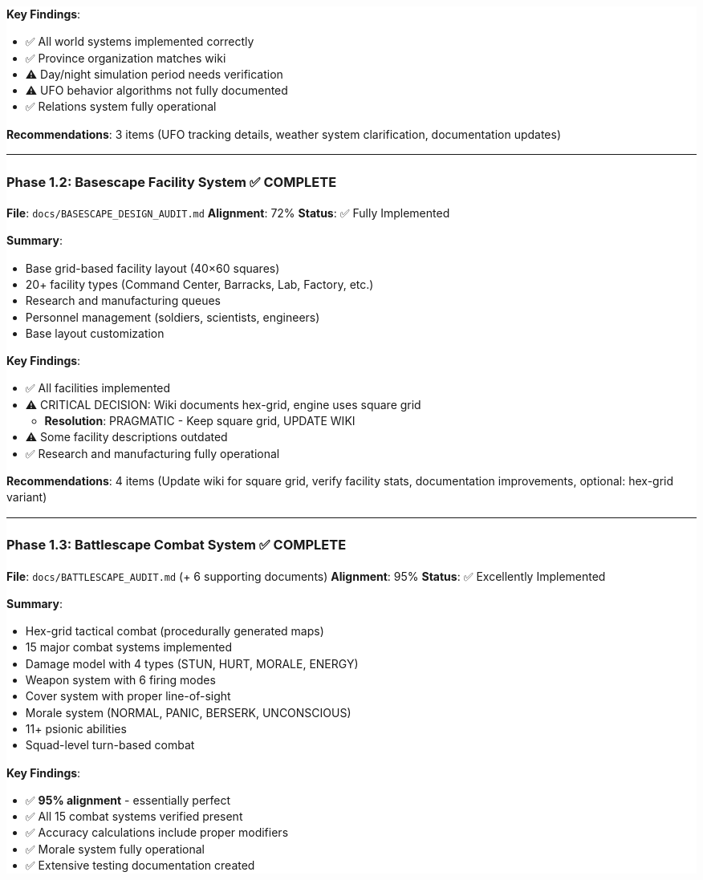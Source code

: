**Key Findings**:
- ✅ All world systems implemented correctly
- ✅ Province organization matches wiki
- ⚠️ Day/night simulation period needs verification
- ⚠️ UFO behavior algorithms not fully documented
- ✅ Relations system fully operational

**Recommendations**: 3 items (UFO tracking details, weather system clarification, documentation updates)

---

### Phase 1.2: Basescape Facility System ✅ COMPLETE
**File**: `docs/BASESCAPE_DESIGN_AUDIT.md`
**Alignment**: 72%
**Status**: ✅ Fully Implemented

**Summary**:
- Base grid-based facility layout (40×60 squares)
- 20+ facility types (Command Center, Barracks, Lab, Factory, etc.)
- Research and manufacturing queues
- Personnel management (soldiers, scientists, engineers)
- Base layout customization

**Key Findings**:
- ✅ All facilities implemented
- ⚠️ CRITICAL DECISION: Wiki documents hex-grid, engine uses square grid
  - **Resolution**: PRAGMATIC - Keep square grid, UPDATE WIKI
- ⚠️ Some facility descriptions outdated
- ✅ Research and manufacturing fully operational

**Recommendations**: 4 items (Update wiki for square grid, verify facility stats, documentation improvements, optional: hex-grid variant)

---

### Phase 1.3: Battlescape Combat System ✅ COMPLETE
**File**: `docs/BATTLESCAPE_AUDIT.md` (+ 6 supporting documents)
**Alignment**: 95%
**Status**: ✅ Excellently Implemented

**Summary**:
- Hex-grid tactical combat (procedurally generated maps)
- 15 major combat systems implemented
- Damage model with 4 types (STUN, HURT, MORALE, ENERGY)
- Weapon system with 6 firing modes
- Cover system with proper line-of-sight
- Morale system (NORMAL, PANIC, BERSERK, UNCONSCIOUS)
- 11+ psionic abilities
- Squad-level turn-based combat

**Key Findings**:
- ✅ **95% alignment** - essentially perfect
- ✅ All 15 combat systems verified present
- ✅ Accuracy calculations include proper modifiers
- ✅ Morale system fully operational
- ✅ Extensive testing documentation created
